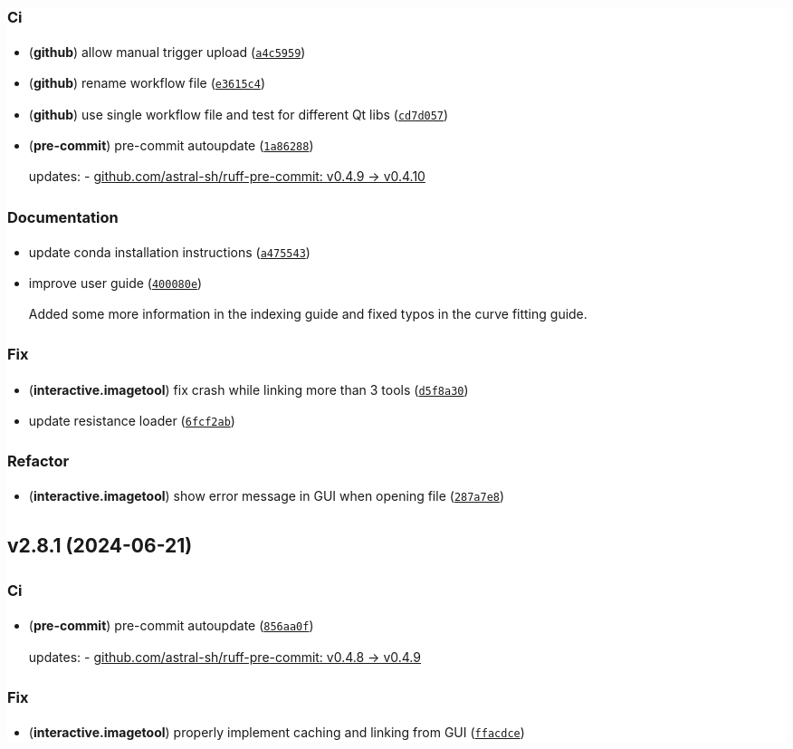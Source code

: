 ### Ci

* (**github**) allow manual trigger upload ([`a4c5959`](https://github.com/kmnhan/erlabpy/commit/a4c59599e6da5a3372d1c47b969b0968d7f669e7))

* (**github**) rename workflow file ([`e3615c4`](https://github.com/kmnhan/erlabpy/commit/e3615c4b0f6c33c11a7878027e55add26d6a57f9))

* (**github**) use single workflow file and test for different Qt libs ([`cd7d057`](https://github.com/kmnhan/erlabpy/commit/cd7d057bbf6948627084e2aa4a8fee3d338c84c4))

* (**pre-commit**) pre-commit autoupdate ([`1a86288`](https://github.com/kmnhan/erlabpy/commit/1a86288e921f8325a9d15fbf37b815535fd29338))

  updates: - [github.com/astral-sh/ruff-pre-commit: v0.4.9 → v0.4.10](https://github.com/astral-sh/ruff-pre-commit/compare/v0.4.9...v0.4.10)

### Documentation

* update conda installation instructions ([`a475543`](https://github.com/kmnhan/erlabpy/commit/a475543746eaa8720a83ff2bc3f6fa7d07366192))

* improve user guide ([`400080e`](https://github.com/kmnhan/erlabpy/commit/400080e130e394d1604dc758eaba7a7baf9ef4b0))

  Added some more information in the indexing guide and fixed typos in the curve fitting guide.

### Fix

* (**interactive.imagetool**) fix crash while linking more than 3 tools ([`d5f8a30`](https://github.com/kmnhan/erlabpy/commit/d5f8a30224f72d7159216fa5638056569521f75f))

* update resistance loader ([`6fcf2ab`](https://github.com/kmnhan/erlabpy/commit/6fcf2abe797313ee3c21fd3cd2f4daebf412225f))

### Refactor

* (**interactive.imagetool**) show error message in GUI when opening file ([`287a7e8`](https://github.com/kmnhan/erlabpy/commit/287a7e84e5110ac08e17d9a852b0d2b0da830e42))


## v2.8.1 (2024-06-21)

### Ci

* (**pre-commit**) pre-commit autoupdate ([`856aa0f`](https://github.com/kmnhan/erlabpy/commit/856aa0fe825eb94424a546c855ee8d8e941897a2))

  updates: - [github.com/astral-sh/ruff-pre-commit: v0.4.8 → v0.4.9](https://github.com/astral-sh/ruff-pre-commit/compare/v0.4.8...v0.4.9)

### Fix

* (**interactive.imagetool**) properly implement caching and linking from GUI ([`ffacdce`](https://github.com/kmnhan/erlabpy/commit/ffacdce93d1ff89e1be823317a6d59a400a6dee2))
